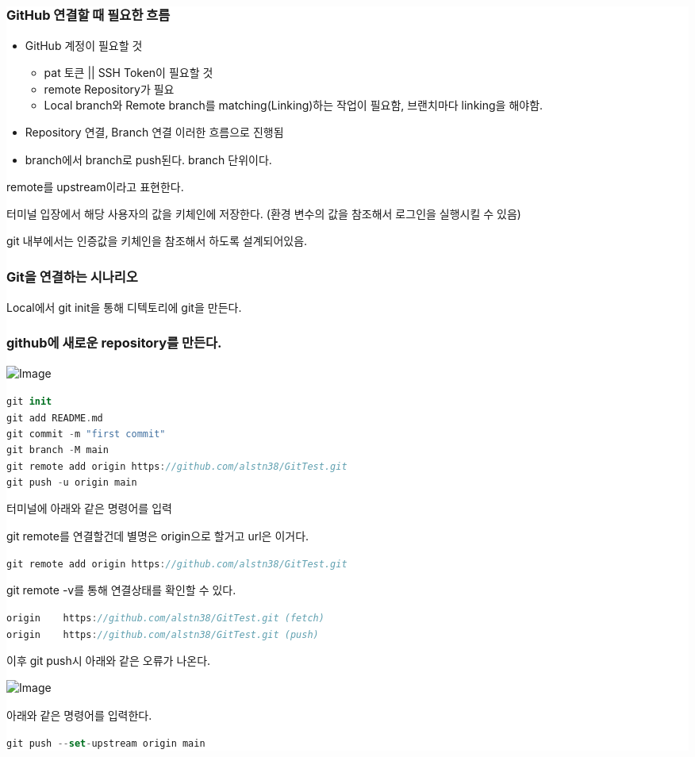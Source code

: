 ### GitHub 연결할 때 필요한 흐름

- GitHub 계정이 필요할 것
    - pat 토큰 || SSH Token이 필요할 것
    - remote Repository가 필요
    - Local branch와 Remote branch를 matching(Linking)하는 작업이 필요함, 브랜치마다 linking을 해야함.
    
- Repository 연결, Branch 연결 이러한 흐름으로 진행됨
- branch에서 branch로 push된다. branch 단위이다.

remote를 upstream이라고 표현한다.

터미널 입장에서 해당 사용자의 값을 키체인에 저장한다. (환경 변수의 값을 참조해서 로그인을 실행시킬 수 있음)

git 내부에서는 인증값을 키체인을 참조해서 하도록 설계되어있음.

### Git을 연결하는 시나리오

Local에서 git init을 통해 디텍토리에 git을 만든다.

### github에 새로운 repository를 만든다.

![Image](https://github.com/user-attachments/assets/5d2cfd66-4357-47b8-bdf0-c6ad4d67e841)

```swift
git init
git add README.md
git commit -m "first commit"
git branch -M main
git remote add origin https://github.com/alstn38/GitTest.git
git push -u origin main
```

터미널에 아래와 같은 명령어를 입력

git remote를 연결할건데 별명은 origin으로 할거고 url은 이거다.

```swift
git remote add origin https://github.com/alstn38/GitTest.git
```

git remote -v를 통해 연결상태를 확인할 수 있다.

```swift
origin    https://github.com/alstn38/GitTest.git (fetch)
origin    https://github.com/alstn38/GitTest.git (push)
```

이후 git push시 아래와 같은 오류가 나온다.

![Image](https://github.com/user-attachments/assets/09621a78-0827-46da-af7c-1c018d784b8e)

아래와 같은 명령어를 입력한다.

```swift
git push --set-upstream origin main
```
